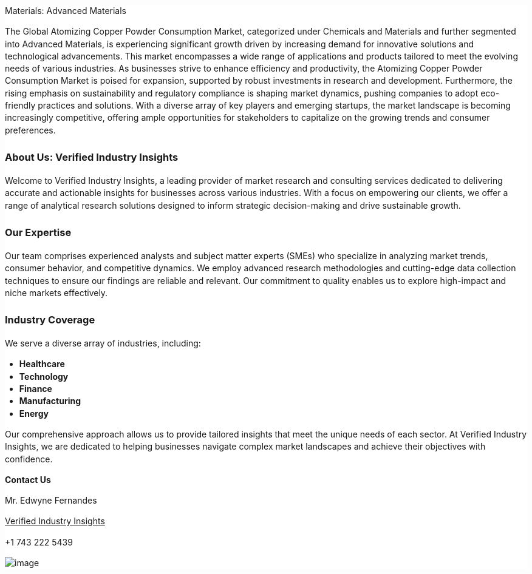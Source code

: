 Materials: Advanced Materials </h3><p>The Global Atomizing Copper Powder Consumption Market, categorized under Chemicals and Materials and further segmented into Advanced Materials, is experiencing significant growth driven by increasing demand for innovative solutions and technological advancements. This market encompasses a wide range of applications and products tailored to meet the evolving needs of various industries. As businesses strive to enhance efficiency and productivity, the Atomizing Copper Powder Consumption Market is poised for expansion, supported by robust investments in research and development. Furthermore, the rising emphasis on sustainability and regulatory compliance is shaping market dynamics, pushing companies to adopt eco-friendly practices and solutions. With a diverse array of key players and emerging startups, the market landscape is becoming increasingly competitive, offering ample opportunities for stakeholders to capitalize on the growing trends and consumer preferences.</p><h3>About Us: Verified Industry Insights</h3><p>Welcome to Verified Industry Insights, a leading provider of market research and consulting services dedicated to delivering accurate and actionable insights for businesses across various industries. With a focus on empowering our clients, we offer a range of analytical research solutions designed to inform strategic decision-making and drive sustainable growth.</p><h3>Our Expertise</h3><p>Our team comprises experienced analysts and subject matter experts (SMEs) who specialize in analyzing market trends, consumer behavior, and competitive dynamics. We employ advanced research methodologies and cutting-edge data collection techniques to ensure our findings are reliable and relevant. Our commitment to quality enables us to explore high-impact and niche markets effectively.</p><h3>Industry Coverage</h3><p>We serve a diverse array of industries, including:</p><ul><li><strong>Healthcare</strong></li><li><strong>Technology</strong></li><li><strong>Finance</strong></li><li><strong>Manufacturing</strong></li><li><strong>Energy</strong></li></ul><p>Our comprehensive approach allows us to provide tailored insights that meet the unique needs of each sector. At Verified Industry Insights, we are dedicated to helping businesses navigate complex market landscapes and achieve their objectives with confidence.</p><p><strong>Contact Us</strong></p><p>Mr. Edwyne Fernandes</p><p><a href="https://www.verifiedindustryinsights.com/">Verified Industry Insights</a></p><p>+1 743 222 5439</p>
![image](https://github.com/user-attachments/assets/489a6c76-e16d-4758-a00b-817692021624)
